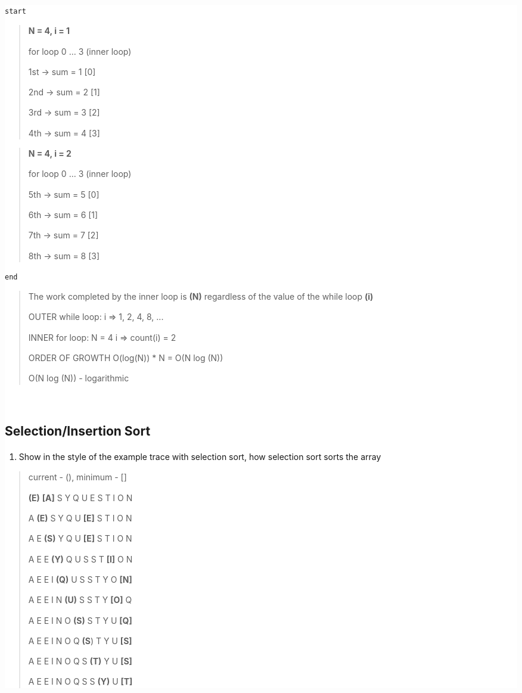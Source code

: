``start
``
>**N = 4, i = 1**
>
>for loop 0 ... 3 (inner loop)
>
>1st -> sum = 1 [0] 
>
>2nd -> sum = 2 [1]
>
>3rd -> sum = 3 [2]
>
>4th -> sum = 4 [3]

>**N = 4, i = 2**
>
>for loop 0 ... 3 (inner loop)
>
>5th -> sum = 5 [0]
>
>6th -> sum = 6 [1]
>
>7th -> sum = 7 [2]
>
>8th -> sum = 8 [3]

``end
``

> The work completed by the inner loop is **(N)** regardless of the value of the while loop **(i)**
>
>OUTER while loop: i => 1, 2, 4, 8, ...
>
>INNER for loop: N = 4 i => count(i) = 2
>
>ORDER OF GROWTH O(log(N)) * N = O(N log (N))
>
>O(N log (N)) - logarithmic


&nbsp;
## Selection/Insertion Sort
1. Show in the style of the example trace with selection sort, how selection sort sorts the array

> current - (), minimum - []
>
>**(E)** **[A]** S Y Q U E S T I O N 
>
>A **(E)** S Y Q U **[E]** S T I O N
>
>A E **(S)** Y Q U **[E]** S T I O N
>
>A E E **(Y)** Q U S S T **[I]** O N
>
>A E E I **(Q)** U S S T Y O **[N]**
>
>A E E I N **(U)** S S T Y **[O]** Q
>
>A E E I N O **(S)** S T Y U **[Q]**
>
>A E E I N O Q **(S**) T Y U **[S]**
>
>A E E I N O Q S **(T)** Y U **[S]**
>
>A E E I N O Q S S **(Y)** U **[T]**